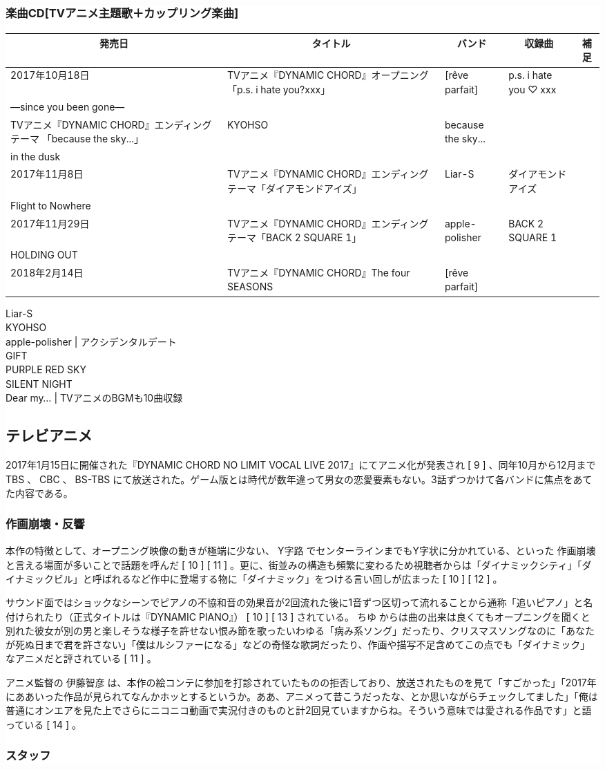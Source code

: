 ###  楽曲CD[TVアニメ主題歌＋カップリング楽曲]



発売日  |  タイトル  |  バンド  |  収録曲  |  補足   
---|---|---|---|---  
2017年10月18日  |  TVアニメ『DYNAMIC CHORD』オープニング「p.s. i hate you?xxx」  |  [rêve parfait]  |  p.s. i hate you  ♡  xxx   
—since you been gone—  |   
TVアニメ『DYNAMIC CHORD』エンディングテーマ 「because the sky...」  |  KYOHSO  |  because the sky...   
in the dusk  |   
2017年11月8日  |  TVアニメ『DYNAMIC CHORD』エンディングテーマ「ダイアモンドアイズ」  |  Liar-S  |  ダイアモンドアイズ   
Flight to Nowhere  |   
2017年11月29日  |  TVアニメ『DYNAMIC CHORD』エンディングテーマ「BACK 2 SQUARE 1」  |  apple-polisher  |  BACK 2 SQUARE 1   
HOLDING OUT  |   
2018年2月14日  |  TVアニメ『DYNAMIC CHORD』The four SEASONS  |  [rêve parfait]   
Liar-S  
KYOHSO  
apple-polisher  |  アクシデンタルデート   
GIFT  
PURPLE RED SKY  
SILENT NIGHT  
Dear my…  |  TVアニメのBGMも10曲収録   
  
##  テレビアニメ



2017年1月15日に開催された『DYNAMIC CHORD NO LIMIT VOCAL LIVE 2017』にてアニメ化が発表され  [  9  ]
、同年10月から12月まで  TBS  、  CBC  、  BS-TBS
にて放送された。ゲーム版とは時代が数年違って男女の恋愛要素もない。3話ずつかけて各バンドに焦点をあてた内容である。

###  作画崩壊・反響



本作の特徴として、オープニング映像の動きが極端に少ない、  Y字路  でセンターラインまでもY字状に分かれている、といった  作画崩壊
と言える場面が多いことで話題を呼んだ  [  10  ]  [  11  ]
。更に、街並みの構造も頻繁に変わるため視聴者からは「ダイナミックシティ」「ダイナミックビル」と呼ばれるなど作中に登場する物に「ダイナミック」をつける言い回しが広まった
[  10  ]  [  12  ]  。

サウンド面ではショックなシーンでピアノの不協和音の効果音が2回流れた後に1音ずつ区切って流れることから通称「追いピアノ」と名付けられたり（正式タイトルは『DYNAMIC
PIANO』）  [  10  ]  [  13  ]  されている。  ちゆ
からは曲の出来は良くてもオープニングを聞くと別れた彼女が別の男と楽しそうな様子を許せない恨み節を歌ったいわゆる「病み系ソング」だったり、クリスマスソングなのに「あなたが死ぬ日まで君を許さない」「僕はルシファーになる」などの奇怪な歌詞だったり、作画や描写不足含めてこの点でも「ダイナミック」なアニメだと評されている
[  11  ]  。

アニメ監督の  伊藤智彦
は、本作の絵コンテに参加を打診されていたものの拒否しており、放送されたものを見て「すごかった」「2017年にああいった作品が見られてなんかホッとするというか。ああ、アニメって昔こうだったな、とか思いながらチェックしてました」「俺は普通にオンエアを見た上でさらにニコニコ動画で実況付きのものと計2回見ていますからね。そういう意味では愛される作品です」と語っている
[  14  ]  。

###  スタッフ
